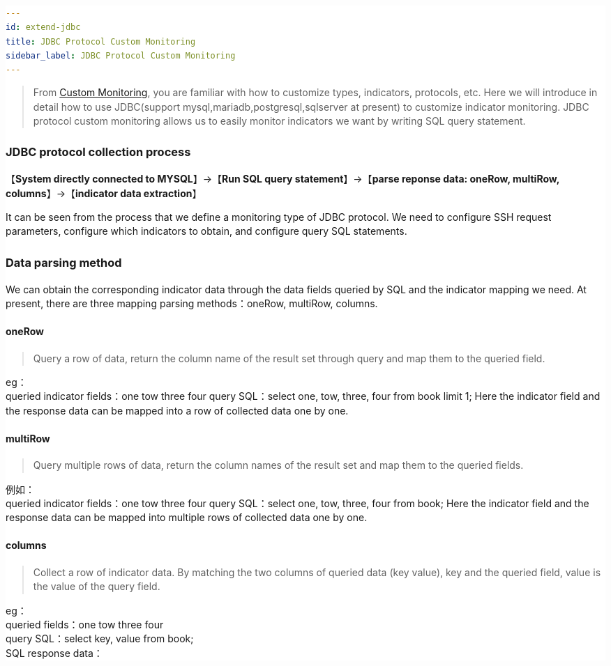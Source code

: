 ```yaml
---
id: extend-jdbc  
title: JDBC Protocol Custom Monitoring  
sidebar_label: JDBC Protocol Custom Monitoring    
---
```

> From [Custom Monitoring](extend-point), you are familiar with how to customize types, indicators, protocols, etc. Here we will introduce in detail how to use JDBC(support mysql,mariadb,postgresql,sqlserver at present) to customize indicator monitoring. 
> JDBC protocol custom monitoring allows us to easily monitor indicators we want by writing SQL query statement.   

### JDBC protocol collection process    
【**System directly connected to MYSQL**】->【**Run SQL query statement**】->【**parse reponse data: oneRow, multiRow, columns**】->【**indicator data extraction**】   

It can be seen from the process that we define a monitoring type of JDBC protocol. We need to configure SSH request parameters, configure which indicators to obtain, and configure query SQL statements.

### Data parsing method   
We can obtain the corresponding indicator data through the data fields queried by SQL and the indicator mapping we need. At present, there are three mapping parsing methods：oneRow, multiRow, columns.

#### **oneRow**  
> Query a row of data, return the column name of the result set through query and map them to the queried field.  

eg：   
queried indicator fields：one tow three four
query SQL：select one, tow, three, four from book limit 1;
Here the indicator field and the response data can be mapped into a row of collected data one by one.     

#### **multiRow**
> Query multiple rows of data, return the column names of the result set and map them to the queried fields.  

例如：   
queried indicator fields：one tow three four
query SQL：select one, tow, three, four from book;
Here the indicator field and the response data can be mapped into multiple rows of collected data one by one. 

#### **columns**
> Collect a row of indicator data. By matching the two columns of queried data (key value), key and the queried field, value is the value of the query field. 

eg：   
queried fields：one tow three four   
query SQL：select key, value from book;   
SQL response data：   
